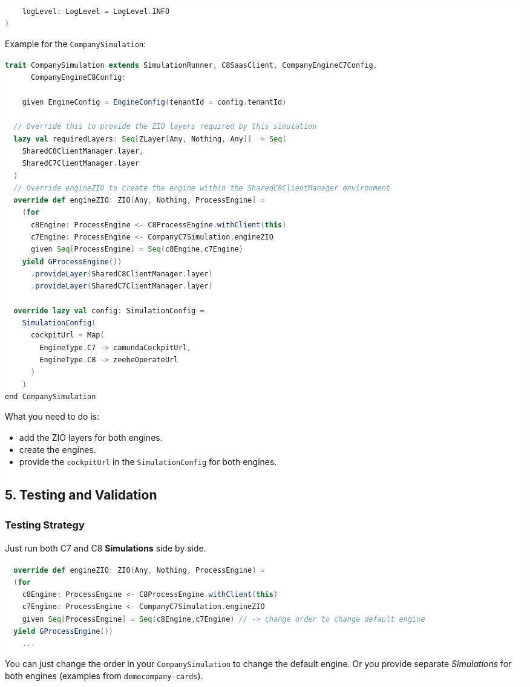 ```scala
    logLevel: LogLevel = LogLevel.INFO
)
```
Example for the `CompanySimulation`:
```scala
trait CompanySimulation extends SimulationRunner, C8SaasClient, CompanyEngineC7Config,
      CompanyEngineC8Config:
      
    given EngineConfig = EngineConfig(tenantId = config.tenantId)

  // Override this to provide the ZIO layers required by this simulation
  lazy val requiredLayers: Seq[ZLayer[Any, Nothing, Any]]  = Seq(
    SharedC8ClientManager.layer,
    SharedC7ClientManager.layer
  )
  // Override engineZIO to create the engine within the SharedC8ClientManager environment
  override def engineZIO: ZIO[Any, Nothing, ProcessEngine] =
    (for
      c8Engine: ProcessEngine <- C8ProcessEngine.withClient(this)
      c7Engine: ProcessEngine <- CompanyC7Simulation.engineZIO
      given Seq[ProcessEngine] = Seq(c8Engine,c7Engine)
    yield GProcessEngine())
      .provideLayer(SharedC8ClientManager.layer)
      .provideLayer(SharedC7ClientManager.layer)

  override lazy val config: SimulationConfig =
    SimulationConfig(
      cockpitUrl = Map(
        EngineType.C7 -> camundaCockpitUrl,
        EngineType.C8 -> zeebeOperateUrl
      )
    )
end CompanySimulation
```
What you need to do is:
- add the ZIO layers for both engines.
- create the engines.
- provide the `cockpitUrl` in the `SimulationConfig` for both engines.

## 5. Testing and Validation

### Testing Strategy

Just run both C7 and C8 **Simulations** side by side.

```scala
  override def engineZIO: ZIO[Any, Nothing, ProcessEngine] =
  (for
    c8Engine: ProcessEngine <- C8ProcessEngine.withClient(this)
    c7Engine: ProcessEngine <- CompanyC7Simulation.engineZIO
    given Seq[ProcessEngine] = Seq(c8Engine,c7Engine) // -> change order to change default engine
  yield GProcessEngine())
    ...
```
You can just change the order in your `CompanySimulation` to change the default engine.
Or you provide separate _Simulations_ for both engines (examples from `democompany-cards`).
